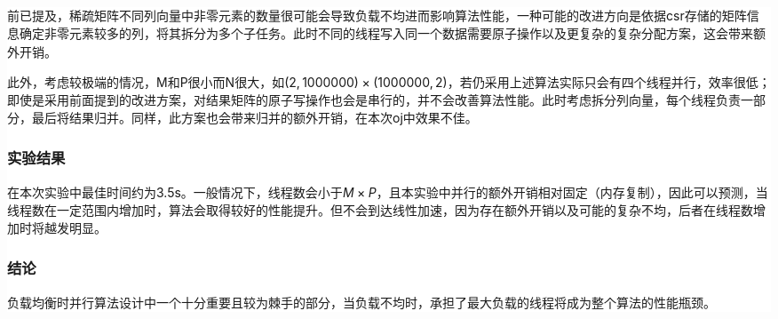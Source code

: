前已提及，稀疏矩阵不同列向量中非零元素的数量很可能会导致负载不均进而影响算法性能，一种可能的改进方向是依据csr存储的矩阵信息确定非零元素较多的列，将其拆分为多个子任务。此时不同的线程写入同一个数据需要原子操作以及更复杂的复杂分配方案，这会带来额外开销。

此外，考虑较极端的情况，M和P很小而N很大，如$(2,1000000)\times(1000000,2)$，若仍采用上述算法实际只会有四个线程并行，效率很低；即使是采用前面提到的改进方案，对结果矩阵的原子写操作也会是串行的，并不会改善算法性能。此时考虑拆分列向量，每个线程负责一部分，最后将结果归并。同样，此方案也会带来归并的额外开销，在本次oj中效果不佳。

### 实验结果

在本次实验中最佳时间约为3.5s。一般情况下，线程数会小于$M\times P$，且本实验中并行的额外开销相对固定（内存复制），因此可以预测，当线程数在一定范围内增加时，算法会取得较好的性能提升。但不会到达线性加速，因为存在额外开销以及可能的复杂不均，后者在线程数增加时将越发明显。

### 结论

负载均衡时并行算法设计中一个十分重要且较为棘手的部分，当负载不均时，承担了最大负载的线程将成为整个算法的性能瓶颈。